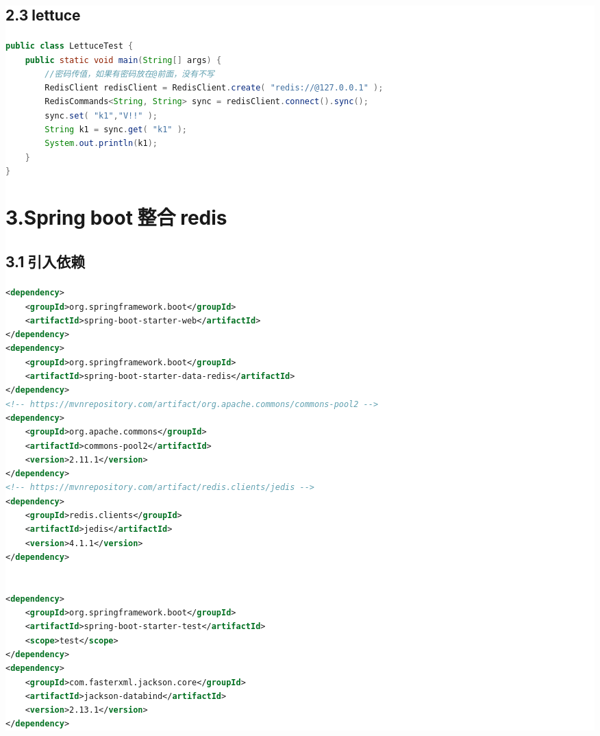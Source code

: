## 2.3 lettuce

```java
public class LettuceTest {
    public static void main(String[] args) {
        //密码传值，如果有密码放在@前面，没有不写
        RedisClient redisClient = RedisClient.create( "redis://@127.0.0.1" );
        RedisCommands<String, String> sync = redisClient.connect().sync();
        sync.set( "k1","V!!" );
        String k1 = sync.get( "k1" );
        System.out.println(k1);
    }
}
```

# 3.Spring boot 整合 redis

## 3.1 引入依赖

```xml
<dependency>
    <groupId>org.springframework.boot</groupId>
    <artifactId>spring-boot-starter-web</artifactId>
</dependency>
<dependency>
    <groupId>org.springframework.boot</groupId>
    <artifactId>spring-boot-starter-data-redis</artifactId>
</dependency>
<!-- https://mvnrepository.com/artifact/org.apache.commons/commons-pool2 -->
<dependency>
    <groupId>org.apache.commons</groupId>
    <artifactId>commons-pool2</artifactId>
    <version>2.11.1</version>
</dependency>
<!-- https://mvnrepository.com/artifact/redis.clients/jedis -->
<dependency>
    <groupId>redis.clients</groupId>
    <artifactId>jedis</artifactId>
    <version>4.1.1</version>
</dependency>


<dependency>
    <groupId>org.springframework.boot</groupId>
    <artifactId>spring-boot-starter-test</artifactId>
    <scope>test</scope>
</dependency>
<dependency>
    <groupId>com.fasterxml.jackson.core</groupId>
    <artifactId>jackson-databind</artifactId>
    <version>2.13.1</version>
</dependency>
```
